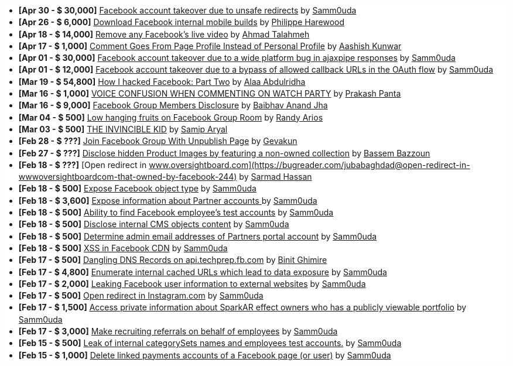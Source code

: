 - **[Apr 30 - $ 30,000]** [Facebook account takeover due to unsafe redirects](https://ysamm.com/?p=667) by [Samm0uda](https://twitter.com/samm0uda)
- **[Apr 26 - $ 6,000]** [Download Facebook internal mobile builds](https://philippeharewood.com/download-facebook-internal-mobile-builds/) by [Philippe Harewood](https://twitter.com/phwd)
- **[Apr 18 - $ 14,000]** [Remove any Facebook’s live video](https://infosecwriteups.com/poc-remove-any-facebooks-live-video-14-000-bounty-70c8135b7b4c)  by [Ahmad Talahmeh](https://edmundaa222.medium.com/)
- **[Apr 17 - $ 1,000]** [Comment Goes From Page Profile Instead of Personal Profile](https://whoisaasis.medium.com/how-i-got-my-first-bounty-from-finding-a-bug-in-facebook-4f4198dc61b8)  by [Aashish Kunwar](https://twitter.com/WhoisAasis)
- **[Apr 01 - $ 30,000]** [Facebook account takeover due to a wide platform bug in ajaxpipe responses](https://ysamm.com/?p=654)  by [Samm0uda](https://twitter.com/samm0uda)
- **[Apr 01 - $ 12,000]** [Facebook account takeover due to a bypass of allowed callback URLs in the OAuth flow](https://ysamm.com/?p=646)  by [Samm0uda](https://twitter.com/samm0uda)
- **[Mar 19 - $ 54,800]** [How I hacked Facebook: Part Two](https://alaa0x2.medium.com/how-i-hacked-facebook-part-two-ffab96d57b19) by [Alaa Abdulridha](https://twitter.com/alaa0x2)
- **[Mar 16 - $ 1,000]** [VOICE CONFUSION WHEN COMMENTING ON WATCH PARTY](https://www.pantaprakash.com.np/posts/categories/bugbounty-writeup/5.html) by [Prakash Panta](https://twitter.com/prakashpanta268)
- **[Mar 16 - $ 9,000]** [Facebook Group Members Disclosure](https://spongebhav.medium.com/facebook-group-members-disclosure-e53eb83df39e) by [Baibhav Anand Jha](https://twitter.com/spongebhav)
- **[Mar 04 - $ 500]** [Low hanging fruits on Facebook Group Room](https://randyarios.medium.com/low-hanging-fruits-on-facebook-group-room-b8d17c7ea886) by [Randy Arios](https://randyarios.medium.com/)
- **[Mar 03 - $ 500]** [THE INVINCIBLE KID](https://infosecwriteups.com/the-invincible-kid-7ac1ce2887c0) by [Samip Aryal](https://samiparyal.medium.com/)
- **[Feb 28 - $ ???]** [Join Facebook Group With Unpublish Page](https://gevakun.medium.com/join-facebook-group-with-unpublish-page-cb649a20fb0e) by [Gevakun](https://twitter.com/Geva_7)
- **[Feb 27 - $ ???]** [Disclose hidden Product Images by featuring a non-owned collection](https://bugreader.com/bassembazzoun_@disclose-hidden-product-images-by-featuring-a-non-owned-collection-on-home-page-of-the-shop-245) by [Bassem Bazzoun](https://bugreader.com/bassembazzoun_)
- **[Feb 18 - $ ???]** [Open redirect in www.oversightboard.com](https://bugreader.com/jubabaghdad@open-redirect-in-wwwoversightboardcom-that-owned-by-facebook-244) by [Sarmad Hassan](https://bugreader.com/jubabaghdad)
- **[Feb 18 - $ 500]** [Expose Facebook object type](https://ysamm.com/?p=642)  by [Samm0uda](https://twitter.com/samm0uda)
- **[Feb 18 - $ 3,600]** [Expose information about Partner accounts ](https://ysamm.com/?p=640)  by [Samm0uda](https://twitter.com/samm0uda)
- **[Feb 18 - $ 500]** [Ability to find Facebook employee’s test accounts](https://ysamm.com/?p=638)  by [Samm0uda](https://twitter.com/samm0uda)
- **[Feb 18 - $ 500]** [Disclose internal CMS objects content](https://ysamm.com/?p=636)  by [Samm0uda](https://twitter.com/samm0uda)
- **[Feb 18 - $ 500]** [Determine admin email addresses of Partners portal account](https://ysamm.com/?p=634)  by [Samm0uda](https://twitter.com/samm0uda)
- **[Feb 18 - $ 500]** [XSS in Facebook CDN](https://ysamm.com/?p=632)  by [Samm0uda](https://twitter.com/samm0uda)
- **[Feb 17 - $ 500]** [Dangling DNS Records on api.techprep.fb.com](https://gist.github.com/TheBinitGhimire/ec24a9de97a372cf6b7b9453511c3f8b) by [Binit Ghimire
](https://twitter.com/WHOISbinit)
- **[Feb 17 - $ 4,800]** [Enumerate internal cached URLs which lead to data exposure](https://ysamm.com/?p=629)  by [Samm0uda](https://twitter.com/samm0uda)
- **[Feb 17 - $ 2,000]** [Leaking Facebook user information to external websites](https://ysamm.com/?p=627)  by [Samm0uda](https://twitter.com/samm0uda)
- **[Feb 17 - $ 500]** [Open redirect in Instagram.com](https://ysamm.com/?p=625)  by [Samm0uda](https://twitter.com/samm0uda)
- **[Feb 17 - $ 1,500]** [Access private information about SparkAR effect owners who has a publicly viewable portfolio](https://ysamm.com/?p=621)  by [Samm0uda](https://twitter.com/samm0uda)
- **[Feb 17 - $ 3,000]** [Make recruiting referrals on behalf of employees](https://ysamm.com/?p=620)  by [Samm0uda](https://twitter.com/samm0uda)
- **[Feb 15 - $ 500]** [Leak of internal categorySets names and employees test accounts.](https://ysamm.com/?p=613)  by [Samm0uda](https://twitter.com/samm0uda)
- **[Feb 15 - $ 1,000]** [Delete linked payments accounts of a Facebook page (or user)](https://ysamm.com/?p=609)  by [Samm0uda](https://twitter.com/samm0uda)